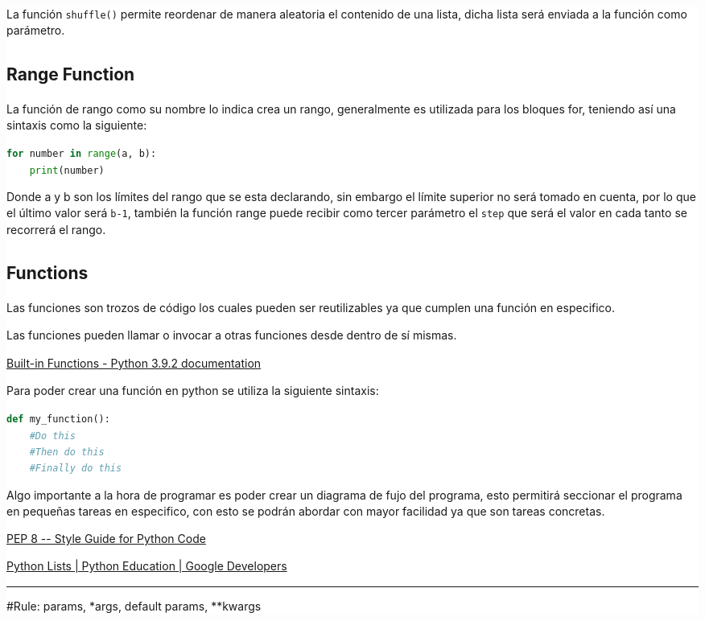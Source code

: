 La función `shuffle()` permite reordenar de manera aleatoria el contenido de una lista, dicha lista será enviada a la función como parámetro.

## Range Function

La función de rango como su nombre lo indica crea un rango, generalmente es utilizada para los bloques for, teniendo así una sintaxis como la siguiente:

```python
for number in range(a, b):
	print(number)
```

Donde a y b son los límites del rango que se esta declarando, sin embargo el límite superior no será tomado en cuenta, por lo que el último valor será `b-1`, también la función range puede recibir como tercer parámetro el `step` que será el valor en cada tanto se recorrerá el rango.

## Functions

Las funciones son trozos de código los cuales pueden ser reutilizables ya que cumplen una función en especifico.

Las funciones pueden llamar o invocar a otras funciones desde dentro de sí mismas.

[Built-in Functions - Python 3.9.2 documentation](https://docs.python.org/3/library/functions.html)

Para poder crear una función en python se utiliza la siguiente sintaxis:

```python
def my_function():
	#Do this
	#Then do this
	#Finally do this
```

Algo importante a la hora de programar es poder crear un diagrama de fujo del programa, esto permitirá seccionar el programa en pequeñas tareas en especifico, con esto se podrán abordar con mayor facilidad ya que son tareas concretas.

[PEP 8 -- Style Guide for Python Code](https://www.python.org/dev/peps/pep-0008/)

[Python Lists | Python Education | Google Developers](https://developers.google.com/edu/python/lists#for-and-in)

---

#Rule: params, \*args, default params, \*\*kwargs
